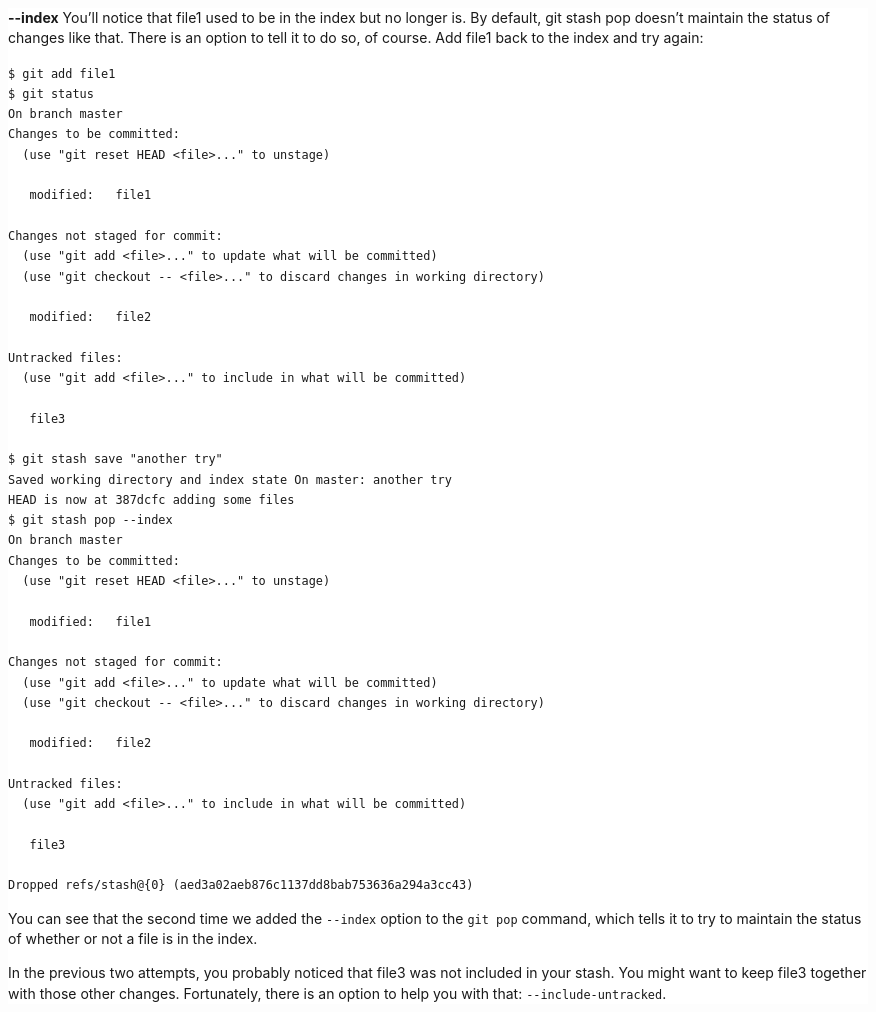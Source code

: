 **--index**
You’ll notice that file1 used to be in the index but no longer is. By default, git stash pop doesn’t maintain the status of changes like that. There is an option to tell it to do so, of course. Add file1 back to the index and try again:

```
$ git add file1
$ git status
On branch master
Changes to be committed:
  (use "git reset HEAD <file>..." to unstage)

   modified:   file1

Changes not staged for commit:
  (use "git add <file>..." to update what will be committed)
  (use "git checkout -- <file>..." to discard changes in working directory)

   modified:   file2

Untracked files:
  (use "git add <file>..." to include in what will be committed)

   file3

$ git stash save "another try"
Saved working directory and index state On master: another try
HEAD is now at 387dcfc adding some files
$ git stash pop --index
On branch master
Changes to be committed:
  (use "git reset HEAD <file>..." to unstage)

   modified:   file1

Changes not staged for commit:
  (use "git add <file>..." to update what will be committed)
  (use "git checkout -- <file>..." to discard changes in working directory)

   modified:   file2

Untracked files:
  (use "git add <file>..." to include in what will be committed)

   file3

Dropped refs/stash@{0} (aed3a02aeb876c1137dd8bab753636a294a3cc43)
```
You can see that the second time we added the `--index` option to the `git pop` command, which tells it to try to maintain the status of whether or not a file is in the index.

In the previous two attempts, you probably noticed that file3 was not included in your stash. You might want to keep file3 together with those other changes. Fortunately, there is an option to help you with that: `--include-untracked`.
